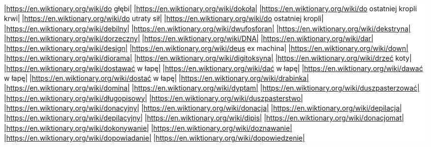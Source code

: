 |https://en.wiktionary.org/wiki/do głębi|
|https://en.wiktionary.org/wiki/dokoła|
|https://en.wiktionary.org/wiki/do ostatniej kropli krwi|
|https://en.wiktionary.org/wiki/do utraty sił|
|https://en.wiktionary.org/wiki/do ostatniej kropli|
|https://en.wiktionary.org/wiki/debilny|
|https://en.wiktionary.org/wiki/dwufosforan|
|https://en.wiktionary.org/wiki/dekstryna|
|https://en.wiktionary.org/wiki/dorzeczny|
|https://en.wiktionary.org/wiki/DNA|
|https://en.wiktionary.org/wiki/dar|
|https://en.wiktionary.org/wiki/design|
|https://en.wiktionary.org/wiki/deus ex machina|
|https://en.wiktionary.org/wiki/down|
|https://en.wiktionary.org/wiki/diorama|
|https://en.wiktionary.org/wiki/digitoksyna|
|https://en.wiktionary.org/wiki/drzeć koty|
|https://en.wiktionary.org/wiki/dostawać w łapę|
|https://en.wiktionary.org/wiki/dać w łapę|
|https://en.wiktionary.org/wiki/dawać w łapę|
|https://en.wiktionary.org/wiki/dostać w łapę|
|https://en.wiktionary.org/wiki/drabinka|
|https://en.wiktionary.org/wiki/domina|
|https://en.wiktionary.org/wiki/dyptam|
|https://en.wiktionary.org/wiki/duszpasterzować|
|https://en.wiktionary.org/wiki/długopisowy|
|https://en.wiktionary.org/wiki/duszpasterstwo|
|https://en.wiktionary.org/wiki/donacyjny|
|https://en.wiktionary.org/wiki/donacja|
|https://en.wiktionary.org/wiki/depilacja|
|https://en.wiktionary.org/wiki/depilacyjny|
|https://en.wiktionary.org/wiki/dipis|
|https://en.wiktionary.org/wiki/donacjomat|
|https://en.wiktionary.org/wiki/dokonywanie|
|https://en.wiktionary.org/wiki/doznawanie|
|https://en.wiktionary.org/wiki/dopowiadanie|
|https://en.wiktionary.org/wiki/dopowiedzenie|